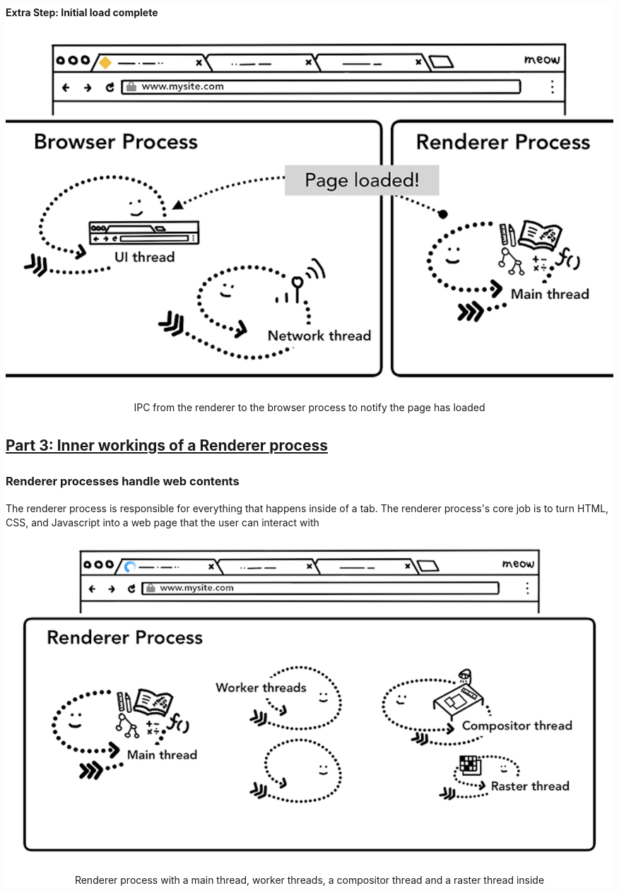 #### Extra Step: Initial load complete
![Img](./FILES/browser.md/5813d25d.png)
<center>IPC from the renderer to the browser process to notify the page has loaded</center>


## [Part 3: Inner workings of a Renderer process](https://developer.chrome.com/blog/inside-browser-part3/) 

### Renderer processes handle web contents
The renderer process is responsible for everything that happens inside of a tab. The renderer process's core job is to turn HTML, CSS, and Javascript into a web page that the user can interact with

![Img](./FILES/browser.md/b1508d0d.png)
<center>Renderer process with a main thread, worker threads, a compositor thread and a raster thread inside</center>
